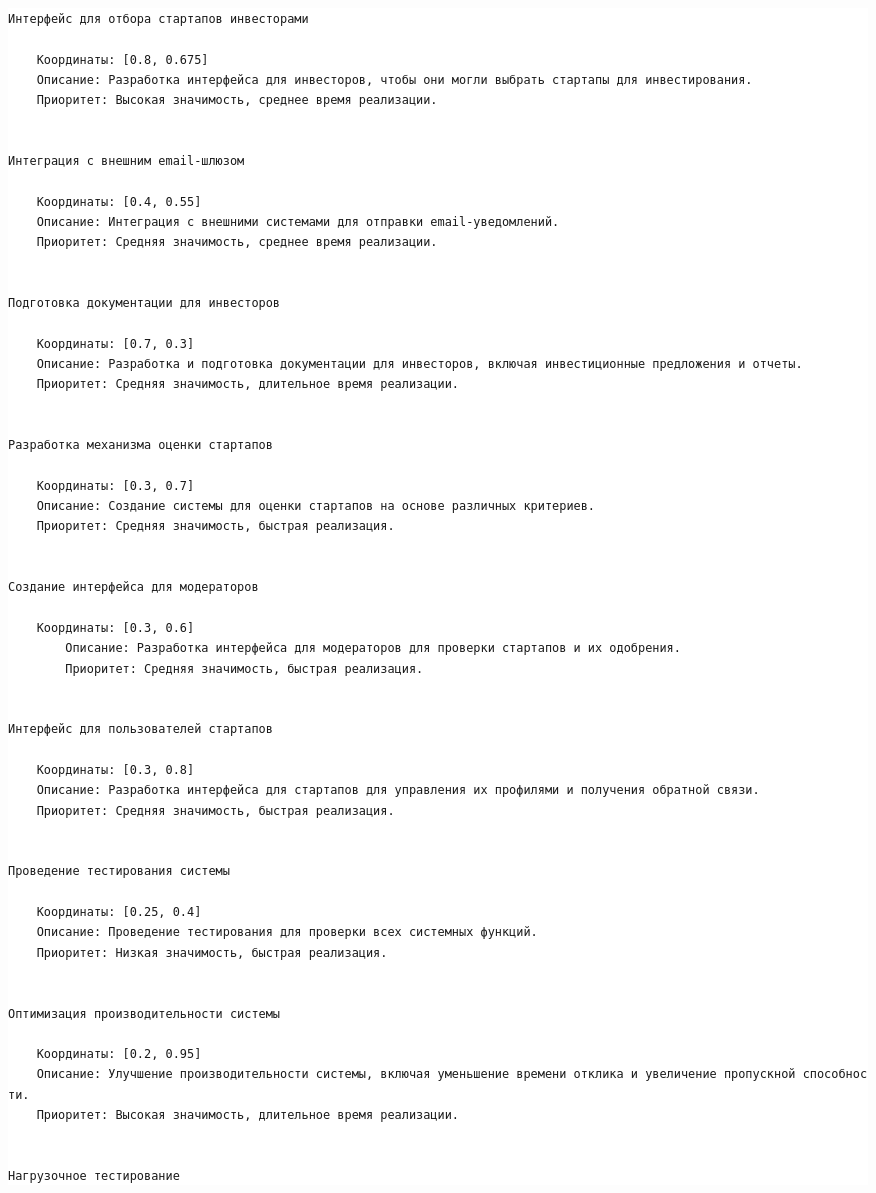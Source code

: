 
    Интерфейс для отбора стартапов инвесторами

        Координаты: [0.8, 0.675]
        Описание: Разработка интерфейса для инвесторов, чтобы они могли выбрать стартапы для инвестирования.
        Приоритет: Высокая значимость, среднее время реализации.


    Интеграция с внешним email-шлюзом

        Координаты: [0.4, 0.55]
        Описание: Интеграция с внешними системами для отправки email-уведомлений.
        Приоритет: Средняя значимость, среднее время реализации.


    Подготовка документации для инвесторов

        Координаты: [0.7, 0.3]
        Описание: Разработка и подготовка документации для инвесторов, включая инвестиционные предложения и отчеты.
        Приоритет: Средняя значимость, длительное время реализации.


    Разработка механизма оценки стартапов

        Координаты: [0.3, 0.7]
        Описание: Создание системы для оценки стартапов на основе различных критериев.
        Приоритет: Средняя значимость, быстрая реализация.


    Создание интерфейса для модераторов

        Координаты: [0.3, 0.6]
            Описание: Разработка интерфейса для модераторов для проверки стартапов и их одобрения.
            Приоритет: Средняя значимость, быстрая реализация.


    Интерфейс для пользователей стартапов

        Координаты: [0.3, 0.8]
        Описание: Разработка интерфейса для стартапов для управления их профилями и получения обратной связи.
        Приоритет: Средняя значимость, быстрая реализация.


    Проведение тестирования системы

        Координаты: [0.25, 0.4]
        Описание: Проведение тестирования для проверки всех системных функций.
        Приоритет: Низкая значимость, быстрая реализация.


    Оптимизация производительности системы

        Координаты: [0.2, 0.95]
        Описание: Улучшение производительности системы, включая уменьшение времени отклика и увеличение пропускной способности.
        Приоритет: Высокая значимость, длительное время реализации.


    Нагрузочное тестирование
